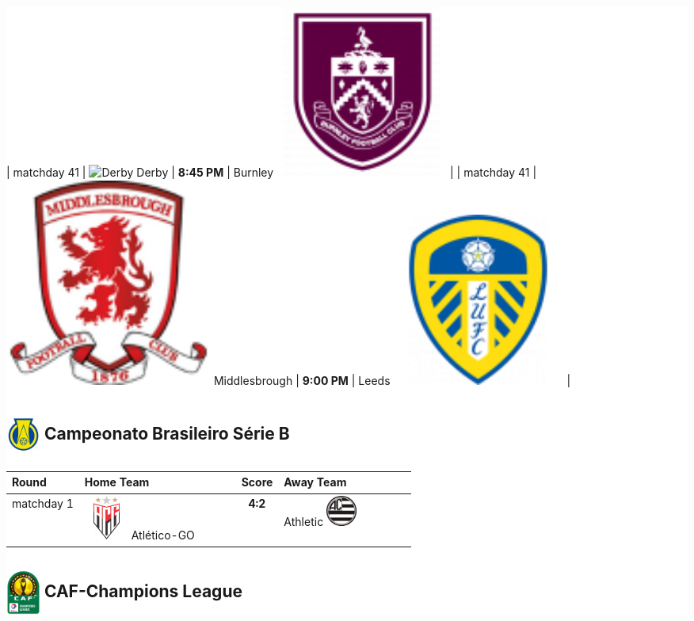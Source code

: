 | matchday 41 | <img src='https://github.com/salimt/Transfermarkt-ETL-and-LIVE-Scores/raw/main/live_scores/icons/Derby/Derby_icon.png' alt='Derby' width='30%' height='30%' /> Derby | **8:45 PM** | Burnley <img src='https://github.com/salimt/Transfermarkt-ETL-and-LIVE-Scores/raw/main/live_scores/icons/Burnley/Burnley_icon.png' alt='Burnley' width='25%' height='25%' /> |
| matchday 41 | <img src='https://github.com/salimt/Transfermarkt-ETL-and-LIVE-Scores/raw/main/live_scores/icons/Middlesbrough/Middlesbrough_icon.png' alt='Middlesbrough' width='30%' height='30%' /> Middlesbrough | **9:00 PM** | Leeds <img src='https://github.com/salimt/Transfermarkt-ETL-and-LIVE-Scores/raw/main/live_scores/icons/Leeds/Leeds_icon.png' alt='Leeds' width='25%' height='25%' /> |

</div>

## <img src='https://github.com/salimt/Transfermarkt-ETL-and-LIVE-Scores/raw/main/live_scores/icons/Campeonato Brasileiro Série B/Campeonato Brasileiro Série B_icon.png' alt='Campeonato Brasileiro Série B' style='width:5%; height:5%; display:inline-block; vertical-align:middle;' /> Campeonato Brasileiro Série B

<div align='center'>

| Round | Home Team | Score | Away Team |
|:------|:----------|:-----:|:----------|
| matchday 1 | <img src='https://github.com/salimt/Transfermarkt-ETL-and-LIVE-Scores/raw/main/live_scores/icons/Atlético-GO/Atlético-GO_icon.png' alt='Atlético-GO' width='30%' height='30%' /> Atlético-GO | **4:2** | Athletic <img src='https://github.com/salimt/Transfermarkt-ETL-and-LIVE-Scores/raw/main/live_scores/icons/Athletic/Athletic_icon.png' alt='Athletic' width='25%' height='25%' /> |

</div>

## <img src='https://github.com/salimt/Transfermarkt-ETL-and-LIVE-Scores/raw/main/live_scores/icons/CAF-Champions League/CAF-Champions League_icon.png' alt='CAF-Champions League' style='width:5%; height:5%; display:inline-block; vertical-align:middle;' /> CAF-Champions League

